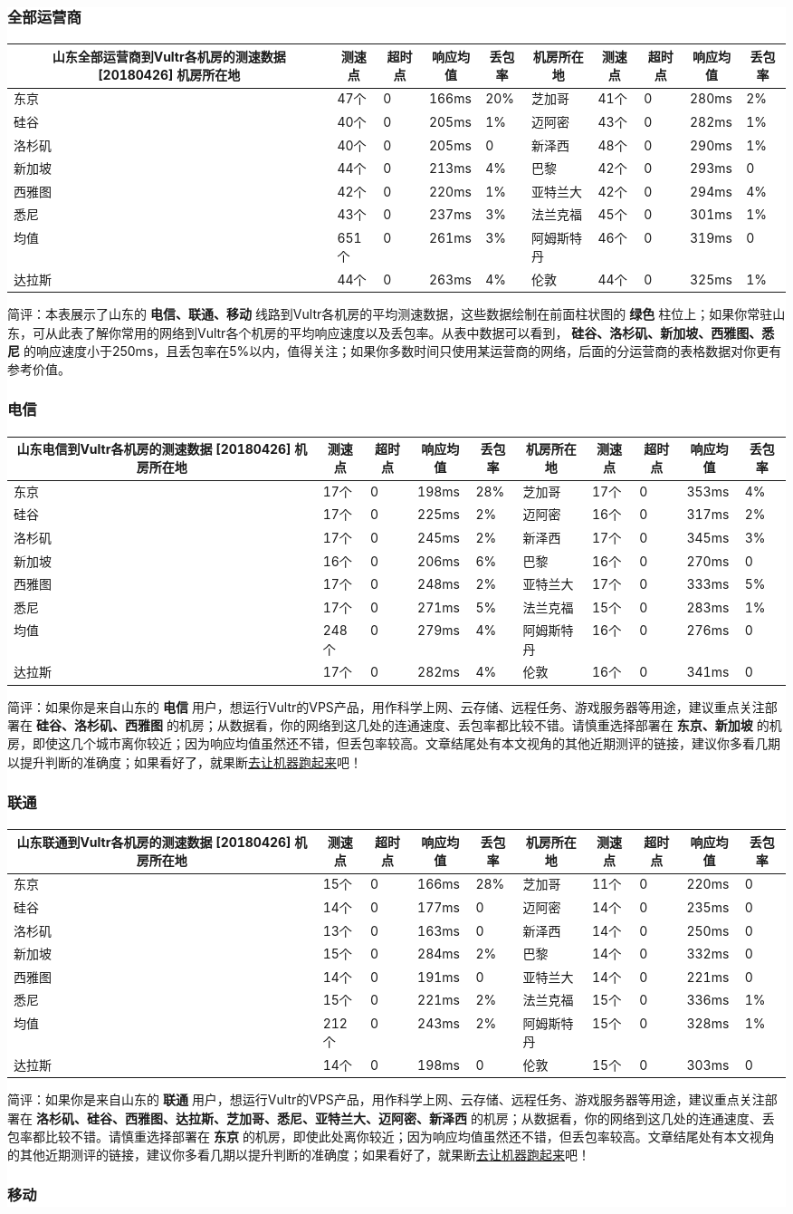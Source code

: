 ### 全部运营商

山东全部运营商到Vultr各机房的测速数据 [20180426] 机房所在地 | 测速点 | 超时点 | 响应均值 | 丢包率 | 机房所在地 | 测速点 | 超时点 | 响应均值 | 丢包率  
---|---|---|---|---|---|---|---|---|---  
东京 | 47个 | 0 | 166ms | 20% | 芝加哥 | 41个 | 0 | 280ms | 2%  
硅谷 | 40个 | 0 | 205ms | 1% | 迈阿密 | 43个 | 0 | 282ms | 1%  
洛杉矶 | 40个 | 0 | 205ms | 0 | 新泽西 | 48个 | 0 | 290ms | 1%  
新加坡 | 44个 | 0 | 213ms | 4% | 巴黎 | 42个 | 0 | 293ms | 0  
西雅图 | 42个 | 0 | 220ms | 1% | 亚特兰大 | 42个 | 0 | 294ms | 4%  
悉尼 | 43个 | 0 | 237ms | 3% | 法兰克福 | 45个 | 0 | 301ms | 1%  
均值 | 651个 | 0 | 261ms | 3% | 阿姆斯特丹 | 46个 | 0 | 319ms | 0  
达拉斯 | 44个 | 0 | 263ms | 4% | 伦敦 | 44个 | 0 | 325ms | 1%  
  
简评：本表展示了山东的 **电信、联通、移动** 线路到Vultr各机房的平均测速数据，这些数据绘制在前面柱状图的 **绿色** 柱位上；如果你常驻山东，可从此表了解你常用的网络到Vultr各个机房的平均响应速度以及丢包率。从表中数据可以看到， **硅谷、洛杉矶、新加坡、西雅图、悉尼** 的响应速度小于250ms，且丢包率在5%以内，值得关注；如果你多数时间只使用某运营商的网络，后面的分运营商的表格数据对你更有参考价值。

### 电信

山东电信到Vultr各机房的测速数据 [20180426] 机房所在地 | 测速点 | 超时点 | 响应均值 | 丢包率 | 机房所在地 | 测速点 | 超时点 | 响应均值 | 丢包率  
---|---|---|---|---|---|---|---|---|---  
东京 | 17个 | 0 | 198ms | 28% | 芝加哥 | 17个 | 0 | 353ms | 4%  
硅谷 | 17个 | 0 | 225ms | 2% | 迈阿密 | 16个 | 0 | 317ms | 2%  
洛杉矶 | 17个 | 0 | 245ms | 2% | 新泽西 | 17个 | 0 | 345ms | 3%  
新加坡 | 16个 | 0 | 206ms | 6% | 巴黎 | 16个 | 0 | 270ms | 0  
西雅图 | 17个 | 0 | 248ms | 2% | 亚特兰大 | 17个 | 0 | 333ms | 5%  
悉尼 | 17个 | 0 | 271ms | 5% | 法兰克福 | 15个 | 0 | 283ms | 1%  
均值 | 248个 | 0 | 279ms | 4% | 阿姆斯特丹 | 16个 | 0 | 276ms | 0  
达拉斯 | 17个 | 0 | 282ms | 4% | 伦敦 | 16个 | 0 | 341ms | 0  
  
简评：如果你是来自山东的 **电信** 用户，想运行Vultr的VPS产品，用作科学上网、云存储、远程任务、游戏服务器等用途，建议重点关注部署在 **硅谷、洛杉矶、西雅图** 的机房；从数据看，你的网络到这几处的连通速度、丢包率都比较不错。请慎重选择部署在 **东京、新加坡** 的机房，即使这几个城市离你较近；因为响应均值虽然还不错，但丢包率较高。文章结尾处有本文视角的其他近期测评的链接，建议你多看几期以提升判断的准确度；如果看好了，就果断[去让机器跑起来](https://vps123.top/go/vultr/_1)吧！

### 联通

山东联通到Vultr各机房的测速数据 [20180426] 机房所在地 | 测速点 | 超时点 | 响应均值 | 丢包率 | 机房所在地 | 测速点 | 超时点 | 响应均值 | 丢包率  
---|---|---|---|---|---|---|---|---|---  
东京 | 15个 | 0 | 166ms | 28% | 芝加哥 | 11个 | 0 | 220ms | 0  
硅谷 | 14个 | 0 | 177ms | 0 | 迈阿密 | 14个 | 0 | 235ms | 0  
洛杉矶 | 13个 | 0 | 163ms | 0 | 新泽西 | 14个 | 0 | 250ms | 0  
新加坡 | 15个 | 0 | 284ms | 2% | 巴黎 | 14个 | 0 | 332ms | 0  
西雅图 | 14个 | 0 | 191ms | 0 | 亚特兰大 | 14个 | 0 | 221ms | 0  
悉尼 | 15个 | 0 | 221ms | 2% | 法兰克福 | 15个 | 0 | 336ms | 1%  
均值 | 212个 | 0 | 243ms | 2% | 阿姆斯特丹 | 15个 | 0 | 328ms | 1%  
达拉斯 | 14个 | 0 | 198ms | 0 | 伦敦 | 15个 | 0 | 303ms | 0  
  
简评：如果你是来自山东的 **联通** 用户，想运行Vultr的VPS产品，用作科学上网、云存储、远程任务、游戏服务器等用途，建议重点关注部署在 **洛杉矶、硅谷、西雅图、达拉斯、芝加哥、悉尼、亚特兰大、迈阿密、新泽西** 的机房；从数据看，你的网络到这几处的连通速度、丢包率都比较不错。请慎重选择部署在 **东京** 的机房，即使此处离你较近；因为响应均值虽然还不错，但丢包率较高。文章结尾处有本文视角的其他近期测评的链接，建议你多看几期以提升判断的准确度；如果看好了，就果断[去让机器跑起来](https://vps123.top/go/vultr/_2)吧！

### 移动
